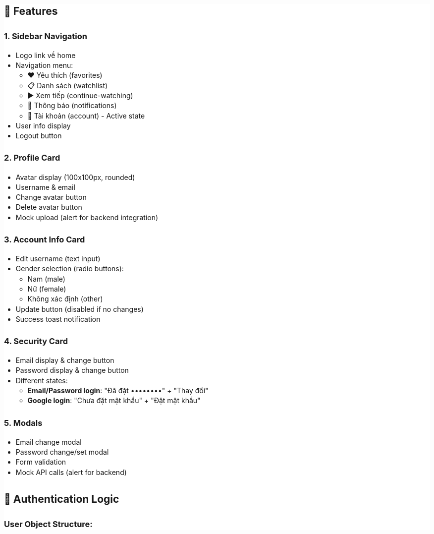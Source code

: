 ## 🎯 Features

### 1. **Sidebar Navigation**

- Logo link về home
- Navigation menu:
  - ❤️ Yêu thích (favorites)
  - 📋 Danh sách (watchlist)
  - ▶️ Xem tiếp (continue-watching)
  - 🔔 Thông báo (notifications)
  - 👤 Tài khoản (account) - Active state
- User info display
- Logout button

### 2. **Profile Card**

- Avatar display (100x100px, rounded)
- Username & email
- Change avatar button
- Delete avatar button
- Mock upload (alert for backend integration)

### 3. **Account Info Card**

- Edit username (text input)
- Gender selection (radio buttons):
  - Nam (male)
  - Nữ (female)
  - Không xác định (other)
- Update button (disabled if no changes)
- Success toast notification

### 4. **Security Card**

- Email display & change button
- Password display & change button
- Different states:
  - **Email/Password login**: "Đã đặt ••••••••" + "Thay đổi"
  - **Google login**: "Chưa đặt mật khẩu" + "Đặt mật khẩu"

### 5. **Modals**

- Email change modal
- Password change/set modal
- Form validation
- Mock API calls (alert for backend)

## 🔐 Authentication Logic

### User Object Structure:
